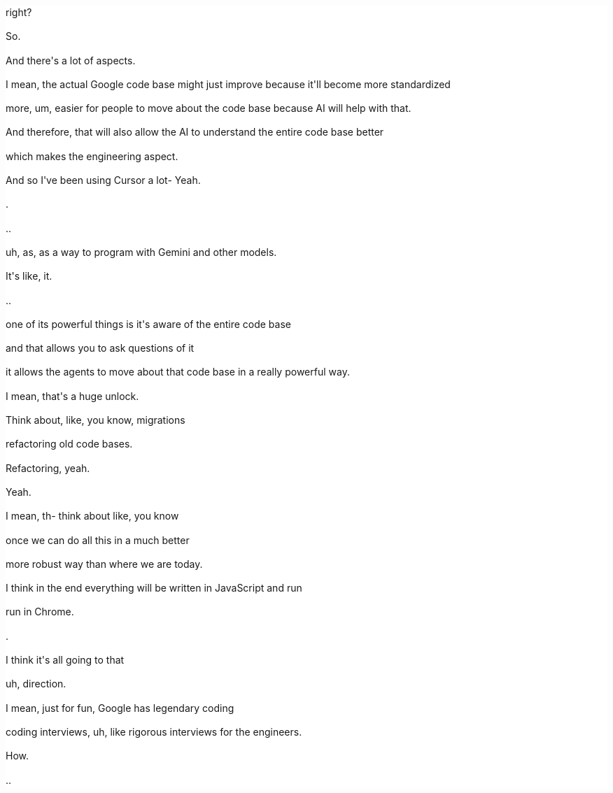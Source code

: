 right?

So.

And there's a lot of aspects.

I mean, the actual Google code base might just improve because it'll become more standardized

more, um, easier for people to move about the code base because AI will help with that.

And therefore, that will also allow the AI to understand the entire code base better

which makes the engineering aspect.

And so I've been using Cursor a lot- Yeah.

.

..

uh, as, as a way to program with Gemini and other models.

It's like, it.

..

one of its powerful things is it's aware of the entire code base

and that allows you to ask questions of it

it allows the agents to move about that code base in a really powerful way.

I mean, that's a huge unlock.

Think about, like, you know, migrations

refactoring old code bases.

Refactoring, yeah.

Yeah.

I mean, th- think about like, you know

once we can do all this in a much better

more robust way than where we are today.

I think in the end everything will be written in JavaScript and run

run in Chrome.

.

I think  it's all going to that

uh, direction.

I mean, just for fun, Google has legendary coding

coding interviews, uh, like rigorous interviews for the engineers.

How.

..
